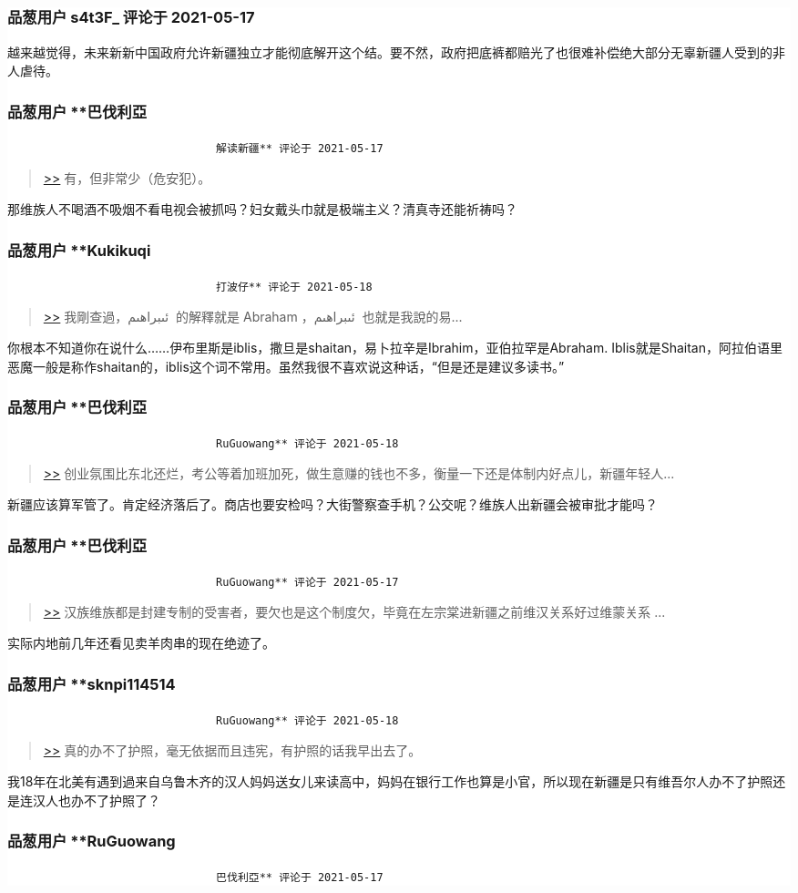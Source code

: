 ### 品葱用户 **s4t3F_** 评论于 2021-05-17
        
越来越觉得，未来新新中国政府允许新疆独立才能彻底解开这个结。要不然，政府把底裤都赔光了也很难补偿绝大部分无辜新疆人受到的非人虐待。
        


            
### 品葱用户 **巴伐利亞				
									解读新疆** 评论于 2021-05-17
        
> [\>>]( "/article/item_id-646424#") 有，但非常少（危安犯）。

那维族人不喝酒不吸烟不看电视会被抓吗？妇女戴头巾就是极端主义？清真寺还能祈祷吗？
        


            
### 品葱用户 **Kukikuqi				
									打波仔** 评论于 2021-05-18
        
> [\>>]( "/article/item_id-646419#") 我剛查過，ئىبراھىم  的解釋就是 Abraham ，ئىبراھىم  也就是我說的易...

  
  
你根本不知道你在说什么……伊布里斯是iblis，撒旦是shaitan，易卜拉辛是Ibrahim，亚伯拉罕是Abraham. Iblis就是Shaitan，阿拉伯语里恶魔一般是称作shaitan的，iblis这个词不常用。虽然我很不喜欢说这种话，“但是还是建议多读书。”
        


            
### 品葱用户 **巴伐利亞				
									RuGuowang** 评论于 2021-05-18
        
> [\>>]( "/article/item_id-646335#") 创业氛围比东北还烂，考公等着加班加死，做生意赚的钱也不多，衡量一下还是体制内好点儿，新疆年轻人...

新疆应该算军管了。肯定经济落后了。商店也要安检吗？大街警察查手机？公交呢？维族人出新疆会被审批才能吗？
        


            
### 品葱用户 **巴伐利亞				
									RuGuowang** 评论于 2021-05-17
        
> [\>>]( "/article/item_id-646279#") 汉族维族都是封建专制的受害者，要欠也是这个制度欠，毕竟在左宗棠进新疆之前维汉关系好过维蒙关系 ...

实际内地前几年还看见卖羊肉串的现在绝迹了。
        


            
### 品葱用户 **sknpi114514				
									RuGuowang** 评论于 2021-05-18
        
> [\>>]( "/article/item_id-646199#") 真的办不了护照，毫无依据而且违宪，有护照的话我早出去了。

  
  
我18年在北美有遇到過来自乌鲁木齐的汉人妈妈送女儿来读高中，妈妈在银行工作也算是小官，所以现在新疆是只有维吾尔人办不了护照还是连汉人也办不了护照了？
        


            
### 品葱用户 **RuGuowang				
									巴伐利亞** 评论于 2021-05-17
        